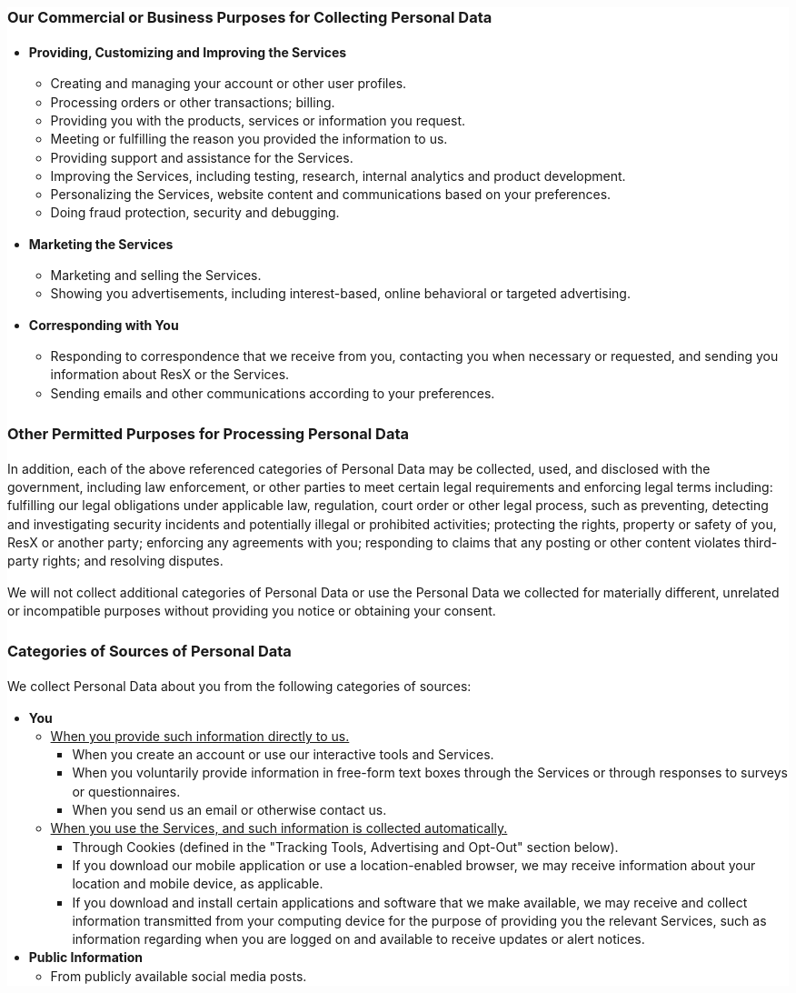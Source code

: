 
### Our Commercial or Business Purposes for Collecting Personal Data

- **Providing, Customizing and Improving the Services**
  - Creating and managing your account or other user profiles.
  - Processing orders or other transactions; billing.
  - Providing you with the products, services or information you request.
  - Meeting or fulfilling the reason you provided the information to us.
  - Providing support and assistance for the Services.
  - Improving the Services, including testing, research, internal analytics and product development.
  - Personalizing the Services, website content and communications based on your preferences.
  - Doing fraud protection, security and debugging.

- **Marketing the Services**
  - Marketing and selling the Services.
  - Showing you advertisements, including interest-based, online behavioral or targeted advertising.

- **Corresponding with You**
  - Responding to correspondence that we receive from you, contacting you when necessary or requested, and sending you information about ResX or the Services.
  - Sending emails and other communications according to your preferences.

### Other Permitted Purposes for Processing Personal Data

In addition, each of the above referenced categories of Personal Data may be collected, used, and disclosed with the government, including law enforcement, or other parties to meet certain legal requirements and enforcing legal terms including: fulfilling our legal obligations under applicable law, regulation, court order or other legal process, such as preventing, detecting and investigating security incidents and potentially illegal or prohibited activities; protecting the rights, property or safety of you, ResX or another party; enforcing any agreements with you; responding to claims that any posting or other content violates third-party rights; and resolving disputes.

We will not collect additional categories of Personal Data or use the Personal Data we collected for materially different, unrelated or incompatible purposes without providing you notice or obtaining your consent.

### Categories of Sources of Personal Data

We collect Personal Data about you from the following categories of sources:

- **You**
  - <u>When you provide such information directly to us.</u>
    - When you create an account or use our interactive tools and Services.
    - When you voluntarily provide information in free-form text boxes through the Services or through responses to surveys or questionnaires.
    - When you send us an email or otherwise contact us.
  - <u>When you use the Services, and such information is collected automatically.</u>
    - Through Cookies (defined in the "Tracking Tools, Advertising and Opt-Out" section below).
    - If you download our mobile application or use a location-enabled browser, we may receive information about your location and mobile device, as applicable.
    - If you download and install certain applications and software that we make available, we may receive and collect information transmitted from your computing device for the purpose of providing you the relevant Services, such as information regarding when you are logged on and available to receive updates or alert notices.
- **Public Information**
  - From publicly available social media posts.
